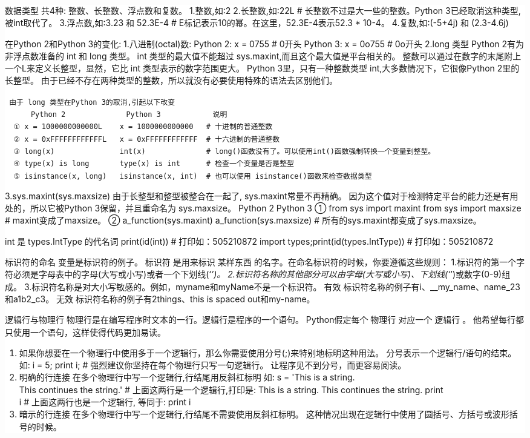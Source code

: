 数据类型
   共4种: 整数、长整数、浮点数和复数。
   1.整数,如:2
   2.长整数,如:22L  # 长整数不过是大一些的整数。Python 3已经取消这种类型,被int取代了。
   3.浮点数,如:3.23 和 52.3E-4  # E标记表示10的幂。在这里，52.3E-4表示52.3 * 10-4。
   4.复数,如:(-5+4j) 和 (2.3-4.6j)

   在Python 2和Python 3的变化:
   1.八进制(octal)数:
     Python 2: x = 0755   # 0开头
     Python 3: x = 0o755  # 0o开头
   2.long 类型
     Python 2有为非浮点数准备的 int 和 long 类型。 int 类型的最大值不能超过 sys.maxint,而且这个最大值是平台相关的。
       整数可以通过在数字的末尾附上一个L来定义长整型，显然，它比 int 类型表示的数字范围更大。
     Python 3里，只有一种整数类型 int,大多数情况下，它很像Python 2里的长整型。
       由于已经不存在两种类型的整数，所以就没有必要使用特殊的语法去区别他们。

     由于 long 类型在Python 3的取消,引起以下改变
          Python 2              Python 3            说明
      ① x = 1000000000000L    x = 1000000000000   # 十进制的普通整数
      ② x = 0xFFFFFFFFFFFFL   x = 0xFFFFFFFFFFFF  # 十六进制的普通整数
      ③ long(x)               int(x)              # long()函数没有了。可以使用int()函数强制转换一个变量到整型。
      ④ type(x) is long       type(x) is int      # 检查一个变量是否是整型
      ⑤ isinstance(x, long)   isinstance(x, int)  # 也可以使用 isinstance()函数来检查数据类型
   3.sys.maxint(sys.maxsize)
     由于长整型和整型被整合在一起了, sys.maxint常量不再精确。
     因为这个值对于检测特定平台的能力还是有用处的，所以它被Python 3保留，并且重命名为 sys.maxsize。
         Python 2                Python 3
     ① from sys import maxint  from sys import maxsize  # maxint变成了maxsize。
     ② a_function(sys.maxint)  a_function(sys.maxsize)  # 所有的sys.maxint都变成了sys.maxsize。

  int 是 types.IntType 的代名词
    print(id(int)) # 打印如：505210872
    import types;print(id(types.IntType)) # 打印如：505210872


标识符的命名
    变量是标识符的例子。 标识符 是用来标识 某样东西 的名字。在命名标识符的时候，你要遵循这些规则：
    1.标识符的第一个字符必须是字母表中的字母(大写或小写)或者一个下划线(‘_’)。
    2.标识符名称的其他部分可以由字母(大写或小写)、下划线(‘_’)或数字(0-9)组成。
    3.标识符名称是对大小写敏感的。例如，myname和myName不是一个标识符。
    有效 标识符名称的例子有i、__my_name、name_23和a1b2_c3。
    无效 标识符名称的例子有2things、this is spaced out和my-name。

 

逻辑行与物理行
  物理行是在编写程序时文本的一行。逻辑行是程序的一个语句。
  Python假定每个 物理行 对应一个 逻辑行 。 他希望每行都只使用一个语句，这样使得代码更加易读。
  1. 如果你想要在一个物理行中使用多于一个逻辑行，那么你需要使用分号(;)来特别地标明这种用法。
     分号表示一个逻辑行/语句的结束。
     如: i = 5; print i; # 强烈建议你坚持在每个物理行只写一句逻辑行。 让程序见不到分号，而更容易阅读。
  2. 明确的行连接
     在多个物理行中写一个逻辑行,行结尾用反斜杠标明
     如: s = 'This is a string. \
         This continues the string.'
         # 上面这两行是一个逻辑行,打印是: This is a string. This continues the string.
         print \
         i
         # 上面这两行也是一个逻辑行, 等同于: print i
  3. 暗示的行连接
     在多个物理行中写一个逻辑行,行结尾不需要使用反斜杠标明。
     这种情况出现在逻辑行中使用了圆括号、方括号或波形括号的时候。